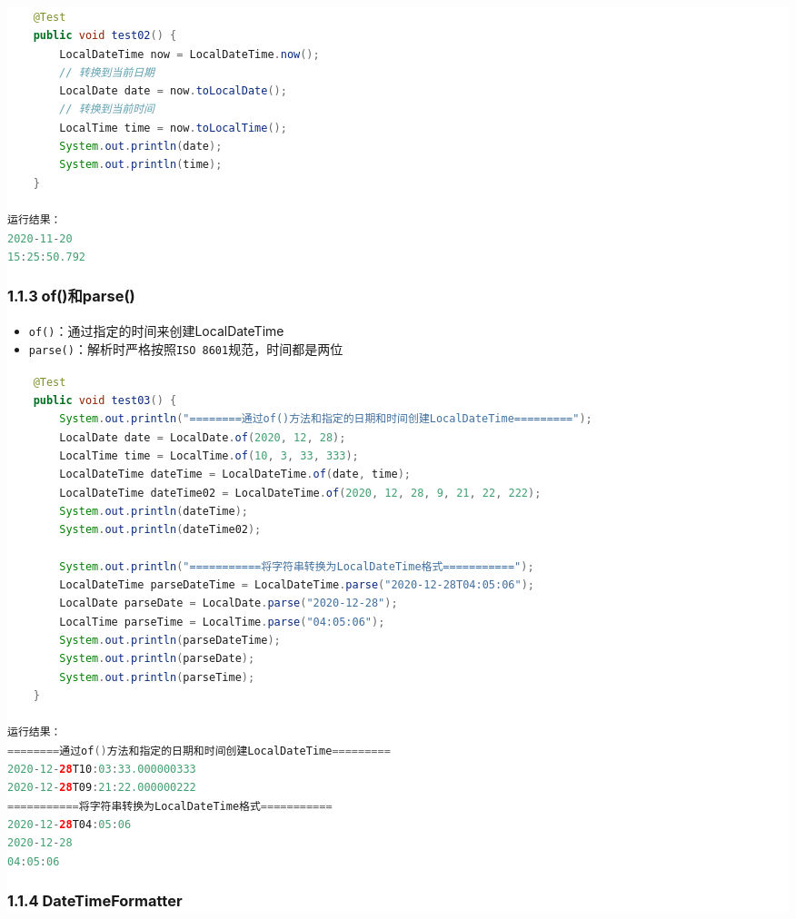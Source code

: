 ```java
	@Test
	public void test02() {
        LocalDateTime now = LocalDateTime.now();
        // 转换到当前日期
        LocalDate date = now.toLocalDate();
        // 转换到当前时间
        LocalTime time = now.toLocalTime();
        System.out.println(date);
        System.out.println(time);
    }

运行结果：
2020-11-20
15:25:50.792
```

### 1.1.3 of()和parse()

- `of()`：通过指定的时间来创建LocalDateTime
- `parse()`：解析时严格按照`ISO 8601`规范，时间都是两位

```java
	@Test
    public void test03() {
        System.out.println("========通过of()方法和指定的日期和时间创建LocalDateTime=========");
        LocalDate date = LocalDate.of(2020, 12, 28);
        LocalTime time = LocalTime.of(10, 3, 33, 333);
        LocalDateTime dateTime = LocalDateTime.of(date, time);
        LocalDateTime dateTime02 = LocalDateTime.of(2020, 12, 28, 9, 21, 22, 222);
        System.out.println(dateTime);
        System.out.println(dateTime02);

        System.out.println("===========将字符串转换为LocalDateTime格式===========");
        LocalDateTime parseDateTime = LocalDateTime.parse("2020-12-28T04:05:06");
        LocalDate parseDate = LocalDate.parse("2020-12-28");
        LocalTime parseTime = LocalTime.parse("04:05:06");
        System.out.println(parseDateTime);
        System.out.println(parseDate);
        System.out.println(parseTime);
    }

运行结果：
========通过of()方法和指定的日期和时间创建LocalDateTime=========
2020-12-28T10:03:33.000000333
2020-12-28T09:21:22.000000222
===========将字符串转换为LocalDateTime格式===========
2020-12-28T04:05:06
2020-12-28
04:05:06
```

### 1.1.4 DateTimeFormatter
